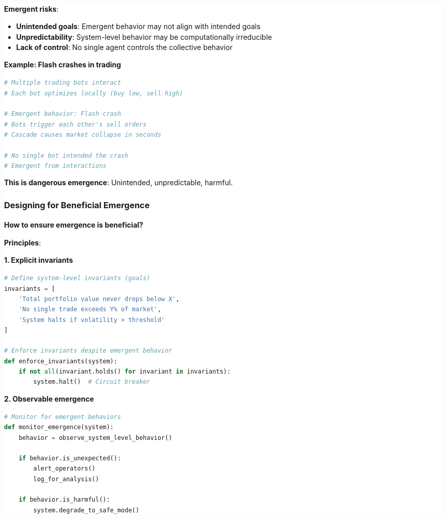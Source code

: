 **Emergent risks**:

- **Unintended goals**: Emergent behavior may not align with intended goals
- **Unpredictability**: System-level behavior may be computationally irreducible
- **Lack of control**: No single agent controls the collective behavior

**Example: Flash crashes in trading**

```python
# Multiple trading bots interact
# Each bot optimizes locally (buy low, sell high)

# Emergent behavior: Flash crash
# Bots trigger each other's sell orders
# Cascade causes market collapse in seconds

# No single bot intended the crash
# Emergent from interactions
```

**This is dangerous emergence**: Unintended, unpredictable, harmful.

### Designing for Beneficial Emergence

**How to ensure emergence is beneficial?**

**Principles**:

**1. Explicit invariants**

```python
# Define system-level invariants (goals)
invariants = [
    'Total portfolio value never drops below X',
    'No single trade exceeds Y% of market',
    'System halts if volatility > threshold'
]

# Enforce invariants despite emergent behavior
def enforce_invariants(system):
    if not all(invariant.holds() for invariant in invariants):
        system.halt()  # Circuit breaker
```

**2. Observable emergence**

```python
# Monitor for emergent behaviors
def monitor_emergence(system):
    behavior = observe_system_level_behavior()

    if behavior.is_unexpected():
        alert_operators()
        log_for_analysis()

    if behavior.is_harmful():
        system.degrade_to_safe_mode()
```

